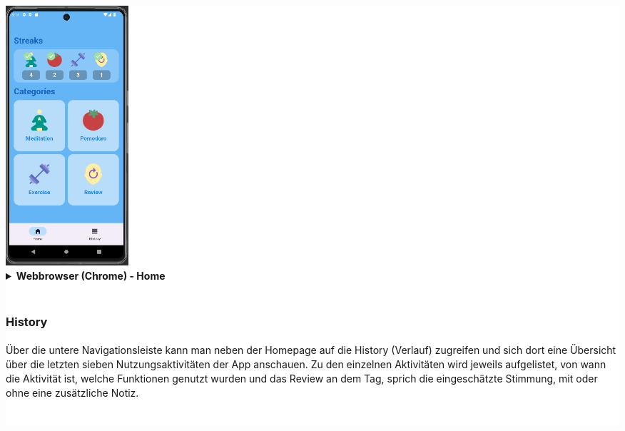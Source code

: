   <img src="readme_images/mobile/home/home_streak.png" alt="home page with streaks" style="width:20%; max-width:400px">
</div>
<br>

<details><summary><span style="font-weight: bold">Webbrowser (Chrome) - Home</span></summary></details>
<br>

### History

Über die untere Navigationsleiste kann man neben der Homepage auf die History (Verlauf) zugreifen und sich dort eine Übersicht über die letzten sieben Nutzungsaktivitäten der App anschauen. Zu den einzelnen Aktivitäten wird jeweils aufgelistet, von wann die Aktivität ist, welche Funktionen genutzt wurden und das Review an dem Tag, sprich die eingeschätzte Stimmung, mit oder ohne eine zusätzliche Notiz.

<br>
<div align="center">